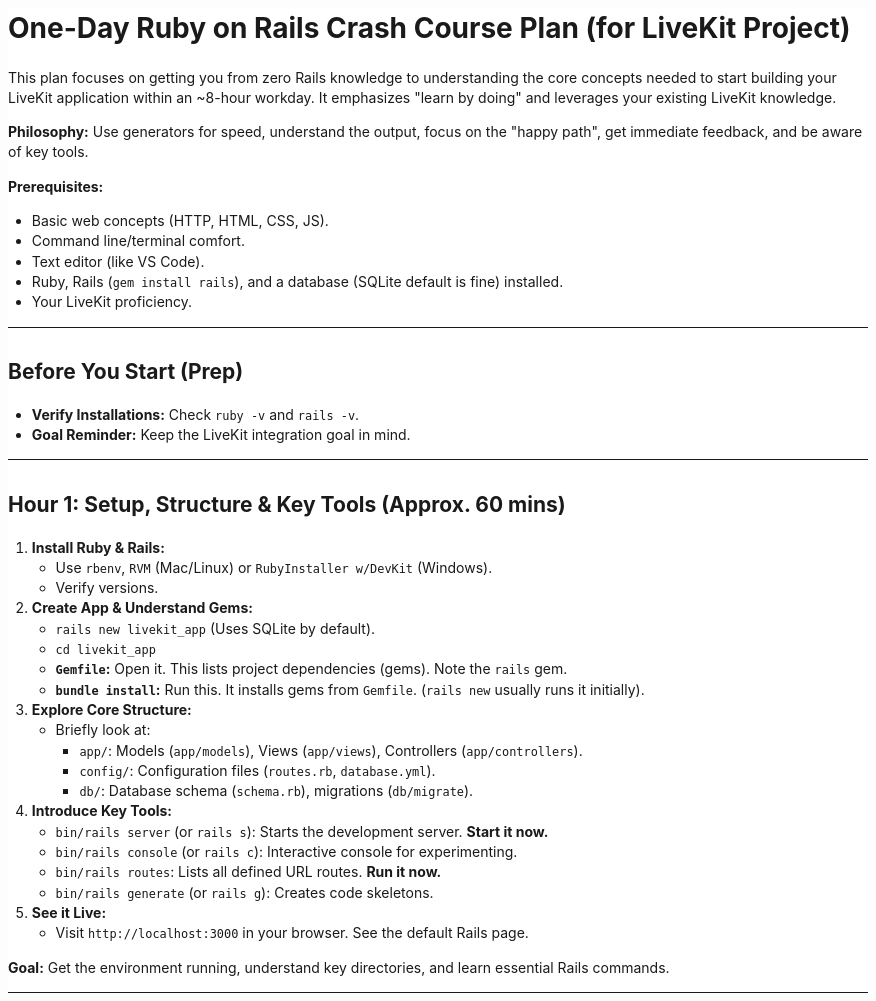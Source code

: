 # One-Day Ruby on Rails Crash Course Plan (for LiveKit Project)

This plan focuses on getting you from zero Rails knowledge to understanding the core concepts needed to start building your LiveKit application within an ~8-hour workday. It emphasizes "learn by doing" and leverages your existing LiveKit knowledge.

**Philosophy:** Use generators for speed, understand the output, focus on the "happy path", get immediate feedback, and be aware of key tools.

**Prerequisites:**
* Basic web concepts (HTTP, HTML, CSS, JS).
* Command line/terminal comfort.
* Text editor (like VS Code).
* Ruby, Rails (`gem install rails`), and a database (SQLite default is fine) installed.
* Your LiveKit proficiency.

---

## Before You Start (Prep)

* **Verify Installations:** Check `ruby -v` and `rails -v`.
* **Goal Reminder:** Keep the LiveKit integration goal in mind.

---

## Hour 1: Setup, Structure & Key Tools (Approx. 60 mins)

1.  **Install Ruby & Rails:**
    * Use `rbenv`, `RVM` (Mac/Linux) or `RubyInstaller w/DevKit` (Windows).
    * Verify versions.
2.  **Create App & Understand Gems:**
    * `rails new livekit_app` (Uses SQLite by default).
    * `cd livekit_app`
    * **`Gemfile`:** Open it. This lists project dependencies (gems). Note the `rails` gem.
    * **`bundle install`:** Run this. It installs gems from `Gemfile`. (`rails new` usually runs it initially).
3.  **Explore Core Structure:**
    * Briefly look at:
        * `app/`: Models (`app/models`), Views (`app/views`), Controllers (`app/controllers`).
        * `config/`: Configuration files (`routes.rb`, `database.yml`).
        * `db/`: Database schema (`schema.rb`), migrations (`db/migrate`).
4.  **Introduce Key Tools:**
    * `bin/rails server` (or `rails s`): Starts the development server. **Start it now.**
    * `bin/rails console` (or `rails c`): Interactive console for experimenting.
    * `bin/rails routes`: Lists all defined URL routes. **Run it now.**
    * `bin/rails generate` (or `rails g`): Creates code skeletons.
5.  **See it Live:**
    * Visit `http://localhost:3000` in your browser. See the default Rails page.

**Goal:** Get the environment running, understand key directories, and learn essential Rails commands.

---